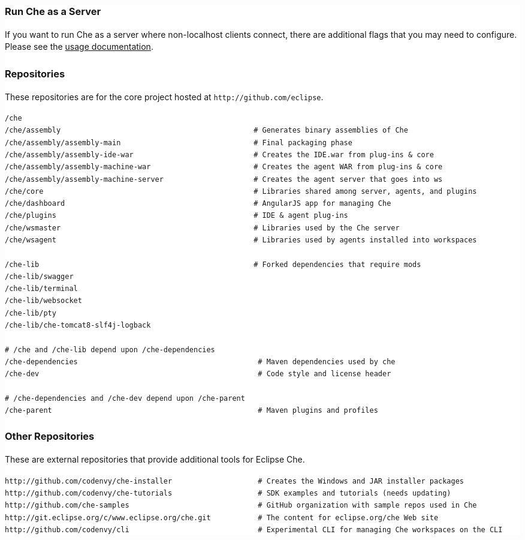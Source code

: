 ### Run Che as a Server
If you want to run Che as a server where non-localhost clients connect, there are additional flags that you may need to configure. Please see the [usage documentation](https://eclipse-che.readme.io/docs/usage).


### Repositories
These repositories are for the core project hosted at `http://github.com/eclipse`.
```
/che
/che/assembly                                             # Generates binary assemblies of Che
/che/assembly/assembly-main                               # Final packaging phase
/che/assembly/assembly-ide-war                            # Creates the IDE.war from plug-ins & core
/che/assembly/assembly-machine-war                        # Creates the agent WAR from plug-ins & core
/che/assembly/assembly-machine-server                     # Creates the agent server that goes into ws
/che/core                                                 # Libraries shared among server, agents, and plugins
/che/dashboard                                            # AngularJS app for managing Che
/che/plugins                                              # IDE & agent plug-ins
/che/wsmaster                                             # Libraries used by the Che server
/che/wsagent                                              # Libraries used by agents installed into workspaces

/che-lib                                                  # Forked dependencies that require mods
/che-lib/swagger
/che-lib/terminal
/che-lib/websocket
/che-lib/pty
/che-lib/che-tomcat8-slf4j-logback

# /che and /che-lib depend upon /che-dependencies
/che-dependencies                                          # Maven dependencies used by che
/che-dev                                                   # Code style and license header

# /che-dependencies and /che-dev depend upon /che-parent
/che-parent                                                # Maven plugins and profiles
```

### Other Repositories
These are external repositories that provide additional tools for Eclipse Che.
```
http://github.com/codenvy/che-installer                    # Creates the Windows and JAR installer packages
http://github.com/codenvy/che-tutorials                    # SDK examples and tutorials (needs updating)
http://github.com/che-samples                              # GitHub organization with sample repos used in Che
http://git.eclipse.org/c/www.eclipse.org/che.git           # The content for eclipse.org/che Web site
http://github.com/codenvy/cli                              # Experimental CLI for managing Che workspaces on the CLI
```
